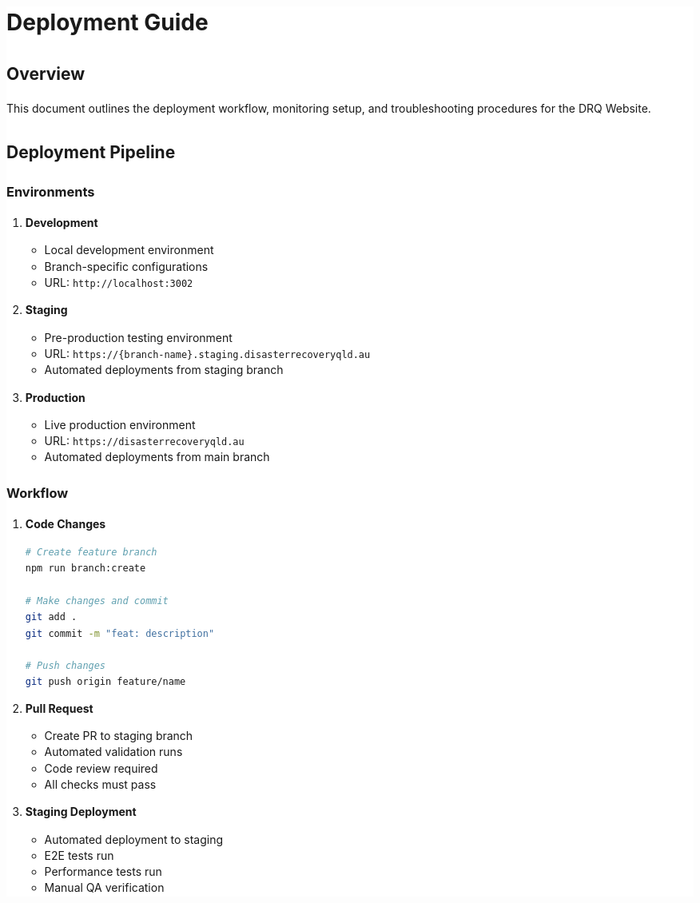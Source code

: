 # Deployment Guide

## Overview

This document outlines the deployment workflow, monitoring setup, and troubleshooting procedures for the DRQ Website.

## Deployment Pipeline

### Environments

1. **Development**
   - Local development environment
   - Branch-specific configurations
   - URL: `http://localhost:3002`

2. **Staging**
   - Pre-production testing environment
   - URL: `https://{branch-name}.staging.disasterrecoveryqld.au`
   - Automated deployments from staging branch

3. **Production**
   - Live production environment
   - URL: `https://disasterrecoveryqld.au`
   - Automated deployments from main branch

### Workflow

1. **Code Changes**
   ```bash
   # Create feature branch
   npm run branch:create

   # Make changes and commit
   git add .
   git commit -m "feat: description"

   # Push changes
   git push origin feature/name
   ```

2. **Pull Request**
   - Create PR to staging branch
   - Automated validation runs
   - Code review required
   - All checks must pass

3. **Staging Deployment**
   - Automated deployment to staging
   - E2E tests run
   - Performance tests run
   - Manual QA verification
